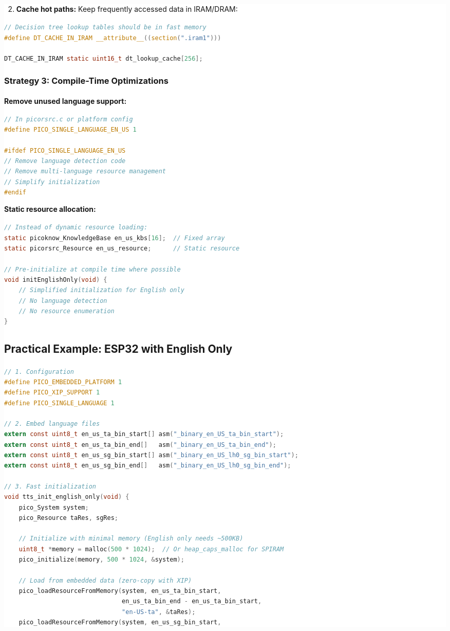 2. **Cache hot paths:** Keep frequently accessed data in IRAM/DRAM:
```c
// Decision tree lookup tables should be in fast memory
#define DT_CACHE_IN_IRAM __attribute__((section(".iram1")))

DT_CACHE_IN_IRAM static uint16_t dt_lookup_cache[256];
```

### Strategy 3: Compile-Time Optimizations

**Remove unused language support:**

```c
// In picorsrc.c or platform config
#define PICO_SINGLE_LANGUAGE_EN_US 1

#ifdef PICO_SINGLE_LANGUAGE_EN_US
// Remove language detection code
// Remove multi-language resource management
// Simplify initialization
#endif
```

**Static resource allocation:**

```c
// Instead of dynamic resource loading:
static picoknow_KnowledgeBase en_us_kbs[16];  // Fixed array
static picorsrc_Resource en_us_resource;      // Static resource

// Pre-initialize at compile time where possible
void initEnglishOnly(void) {
    // Simplified initialization for English only
    // No language detection
    // No resource enumeration
}
```

## Practical Example: ESP32 with English Only

```c
// 1. Configuration
#define PICO_EMBEDDED_PLATFORM 1
#define PICO_XIP_SUPPORT 1
#define PICO_SINGLE_LANGUAGE 1

// 2. Embed language files
extern const uint8_t en_us_ta_bin_start[] asm("_binary_en_US_ta_bin_start");
extern const uint8_t en_us_ta_bin_end[]   asm("_binary_en_US_ta_bin_end");
extern const uint8_t en_us_sg_bin_start[] asm("_binary_en_US_lh0_sg_bin_start");
extern const uint8_t en_us_sg_bin_end[]   asm("_binary_en_US_lh0_sg_bin_end");

// 3. Fast initialization
void tts_init_english_only(void) {
    pico_System system;
    pico_Resource taRes, sgRes;
    
    // Initialize with minimal memory (English only needs ~500KB)
    uint8_t *memory = malloc(500 * 1024);  // Or heap_caps_malloc for SPIRAM
    pico_initialize(memory, 500 * 1024, &system);
    
    // Load from embedded data (zero-copy with XIP)
    pico_loadResourceFromMemory(system, en_us_ta_bin_start, 
                                en_us_ta_bin_end - en_us_ta_bin_start,
                                "en-US-ta", &taRes);
    pico_loadResourceFromMemory(system, en_us_sg_bin_start,
```